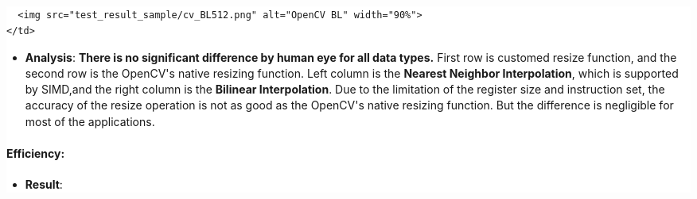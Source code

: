       <img src="test_result_sample/cv_BL512.png" alt="OpenCV BL" width="90%">
    </td>
  </tr>
</table>
</div>



- **Analysis**:   **There is no significant difference by human eye for all data types.** First row is customed resize function, and the second row is the OpenCV's native resizing function. Left column is the **Nearest Neighbor Interpolation**, which is supported by SIMD,and the right column is the **Bilinear Interpolation**. Due to the limitation of the register size and instruction set, the accuracy of the resize operation is not as good as the OpenCV's native resizing function. But the difference is negligible for most of the applications. 

#### **Efficiency**:

- **Result**:
<p align="center">